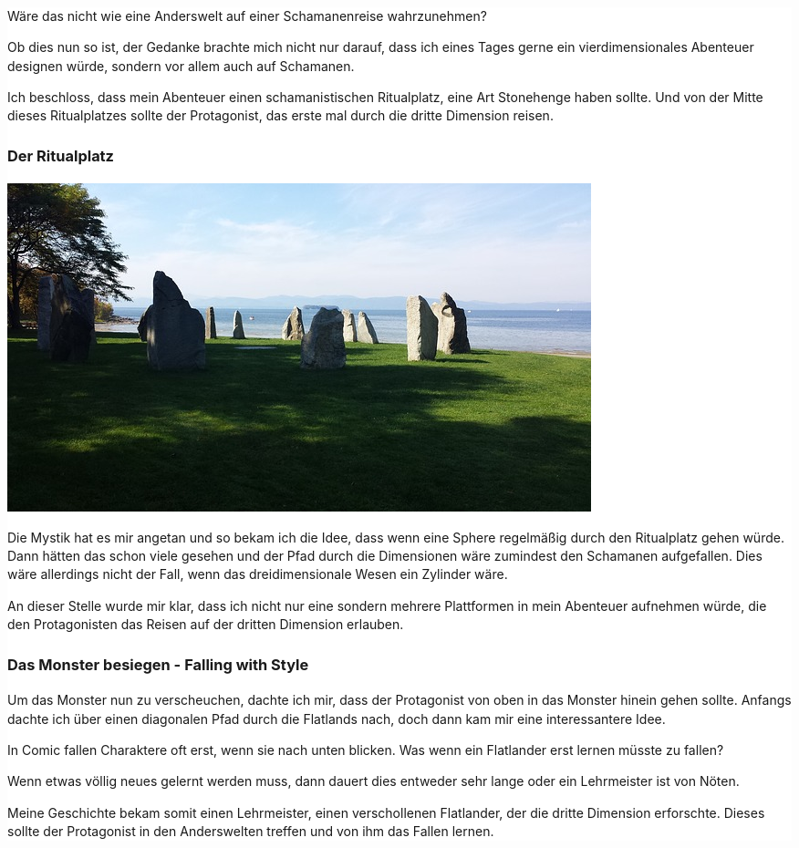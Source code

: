 Wäre das nicht wie eine Anderswelt auf einer Schamanenreise wahrzunehmen?

Ob dies nun so ist, der Gedanke brachte mich nicht nur darauf, dass ich eines Tages gerne ein vierdimensionales Abenteuer designen würde, sondern vor allem auch auf Schamanen.

Ich beschloss, dass mein Abenteuer einen schamanistischen Ritualplatz, eine Art Stonehenge haben sollte. Und von der Mitte dieses Ritualplatzes sollte der Protagonist, das erste mal durch die dritte Dimension reisen.

### Der Ritualplatz

![henge](images/stonehenge-716623_640.jpg)

Die Mystik hat es mir angetan und so bekam ich die Idee, dass wenn eine Sphere regelmäßig durch den Ritualplatz gehen würde. Dann hätten das schon viele gesehen und der Pfad durch die Dimensionen wäre zumindest den Schamanen aufgefallen. Dies wäre allerdings nicht der Fall, wenn das dreidimensionale Wesen ein Zylinder wäre.

An dieser Stelle wurde mir klar, dass ich nicht nur eine sondern mehrere Plattformen in mein Abenteuer aufnehmen würde, die den Protagonisten das Reisen auf der dritten Dimension erlauben.

### Das Monster besiegen - Falling with Style

Um das Monster nun zu verscheuchen, dachte ich mir, dass der Protagonist von oben in das Monster hinein gehen sollte. Anfangs dachte ich über einen diagonalen Pfad durch die Flatlands nach, doch dann kam mir eine interessantere Idee.

In Comic fallen Charaktere oft erst, wenn sie nach unten blicken. Was wenn ein Flatlander erst lernen müsste zu fallen?

Wenn etwas völlig neues gelernt werden muss, dann dauert dies entweder sehr lange oder ein Lehrmeister ist von Nöten.

Meine Geschichte bekam somit einen Lehrmeister, einen verschollenen Flatlander, der die dritte Dimension erforschte. Dieses sollte der Protagonist in den Anderswelten treffen und von ihm das Fallen lernen.
